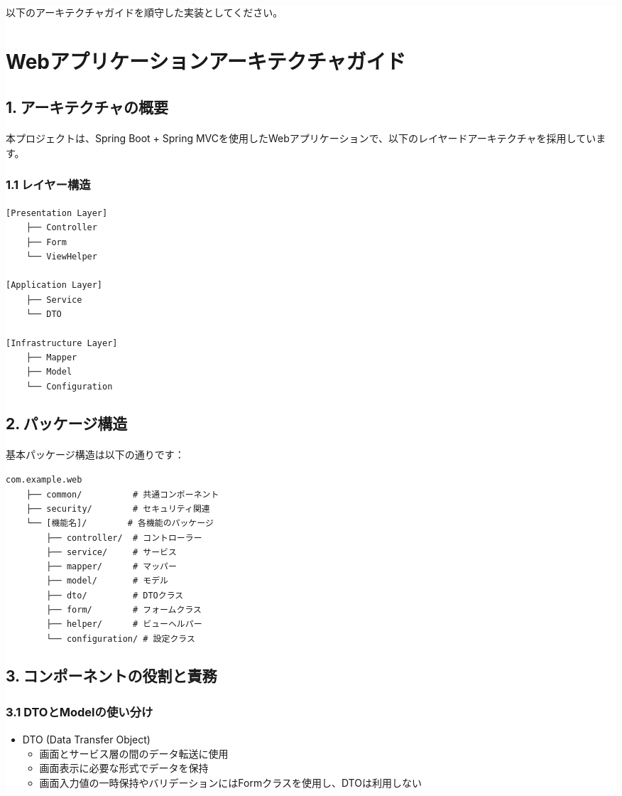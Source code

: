 以下のアーキテクチャガイドを順守した実装としてください。

# Webアプリケーションアーキテクチャガイド

## 1. アーキテクチャの概要

本プロジェクトは、Spring Boot + Spring MVCを使用したWebアプリケーションで、以下のレイヤードアーキテクチャを採用しています。

### 1.1 レイヤー構造

```
[Presentation Layer]
    ├── Controller
    ├── Form
    └── ViewHelper

[Application Layer]
    ├── Service
    └── DTO

[Infrastructure Layer]
    ├── Mapper
    ├── Model
    └── Configuration
```

## 2. パッケージ構造

基本パッケージ構造は以下の通りです：

```
com.example.web
    ├── common/          # 共通コンポーネント
    ├── security/        # セキュリティ関連
    └── [機能名]/        # 各機能のパッケージ
        ├── controller/  # コントローラー
        ├── service/     # サービス
        ├── mapper/      # マッパー
        ├── model/       # モデル
        ├── dto/         # DTOクラス
        ├── form/        # フォームクラス
        ├── helper/      # ビューヘルパー
        └── configuration/ # 設定クラス
```

## 3. コンポーネントの役割と責務

### 3.1 DTOとModelの使い分け
- DTO (Data Transfer Object)
  - 画面とサービス層の間のデータ転送に使用
  - 画面表示に必要な形式でデータを保持
  - 画面入力値の一時保持やバリデーションにはFormクラスを使用し、DTOは利用しない
